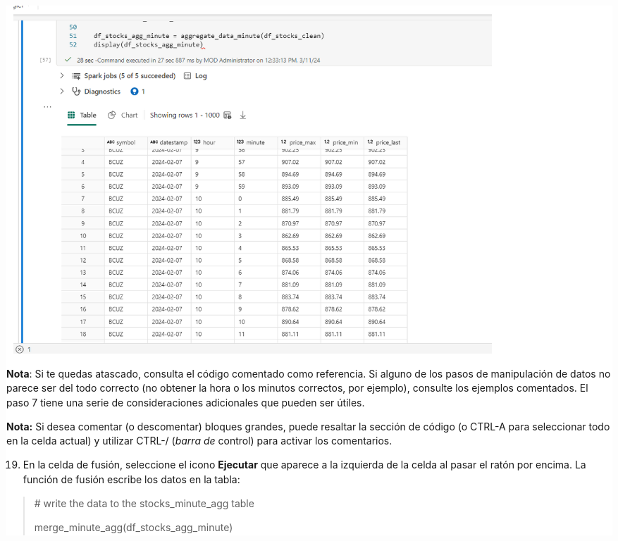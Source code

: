 <img src="./media/image108.png"
style="width:7.28579in;height:5.14255in" />

**Nota**: Si te quedas atascado, consulta el código comentado como
referencia. Si alguno de los pasos de manipulación de datos no parece
ser del todo correcto (no obtener la hora o los minutos correctos, por
ejemplo), consulte los ejemplos comentados. El paso 7 tiene una serie de
consideraciones adicionales que pueden ser útiles.

**Nota:** Si desea comentar (o descomentar) bloques grandes, puede
resaltar la sección de código (o CTRL-A para seleccionar todo en la
celda actual) y utilizar CTRL-/ (*barra de* control) para activar los
comentarios.

19. En la celda de fusión, seleccione el icono **Ejecutar** que aparece
    a la izquierda de la celda al pasar el ratón por encima. La función
    de fusión escribe los datos en la tabla:

> <span class="mark">\# write the data to the stocks_minute_agg
> table</span>
>
> <span class="mark">merge_minute_agg(df_stocks_agg_minute)</span>
